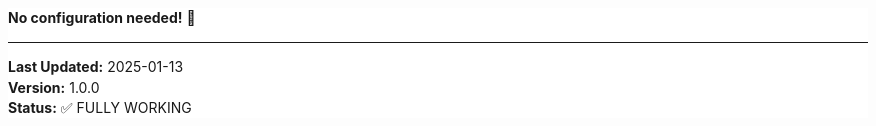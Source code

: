 **No configuration needed!** 🚀

---

**Last Updated:** 2025-01-13  
**Version:** 1.0.0  
**Status:** ✅ FULLY WORKING











